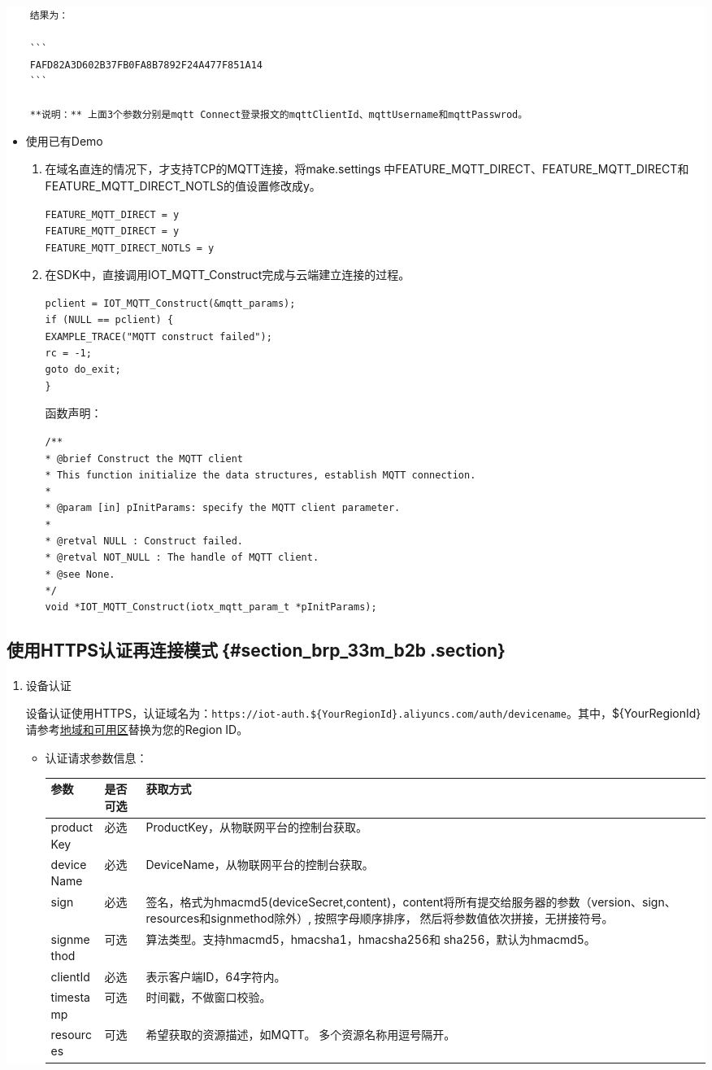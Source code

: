         结果为：

        ```
        FAFD82A3D602B37FB0FA8B7892F24A477F851A14
        ```

        **说明：** 上面3个参数分别是mqtt Connect登录报文的mqttClientId、mqttUsername和mqttPasswrod。

-   使用已有Demo
    1.  在域名直连的情况下，才支持TCP的MQTT连接，将make.settings 中FEATURE\_MQTT\_DIRECT、FEATURE\_MQTT\_DIRECT和FEATURE\_MQTT\_DIRECT\_NOTLS的值设置修改成y。

        ```
        FEATURE_MQTT_DIRECT = y
        FEATURE_MQTT_DIRECT = y
        FEATURE_MQTT_DIRECT_NOTLS = y
        ```

    2.  在SDK中，直接调用IOT\_MQTT\_Construct完成与云端建立连接的过程。

        ```
        pclient = IOT_MQTT_Construct(&mqtt_params);
        if (NULL == pclient) {
        EXAMPLE_TRACE("MQTT construct failed");
        rc = -1;
        goto do_exit;
        }
        ```

        函数声明：

        ```
        /**
        * @brief Construct the MQTT client
        * This function initialize the data structures, establish MQTT connection.
        *
        * @param [in] pInitParams: specify the MQTT client parameter.
        *
        * @retval NULL : Construct failed.
        * @retval NOT_NULL : The handle of MQTT client.
        * @see None.
        */
        void *IOT_MQTT_Construct(iotx_mqtt_param_t *pInitParams);
        ```


## 使用HTTPS认证再连接模式 {#section_brp_33m_b2b .section}

1.  设备认证

    设备认证使用HTTPS，认证域名为：`https://iot-auth.${YourRegionId}.aliyuncs.com/auth/devicename`。其中，$\{YourRegionId\}请参考[地域和可用区](https://www.alibabacloud.com/help/doc-detail/40654.htm)替换为您的Region ID。

    -   认证请求参数信息：

        |参数|是否可选|获取方式|
        |--|----|----|
        |productKey|必选|ProductKey，从物联网平台的控制台获取。|
        |deviceName|必选|DeviceName，从物联网平台的控制台获取。|
        |sign|必选|签名，格式为hmacmd5\(deviceSecret,content\)，content将所有提交给服务器的参数（version、sign、resources和signmethod除外）, 按照字母顺序排序， 然后将参数值依次拼接，无拼接符号。|
        |signmethod|可选|算法类型。支持hmacmd5，hmacsha1，hmacsha256和 sha256，默认为hmacmd5。|
        |clientId|必选|表示客户端ID，64字符内。|
        |timestamp|可选|时间戳，不做窗口校验。|
        |resources|可选|希望获取的资源描述，如MQTT。 多个资源名称用逗号隔开。|